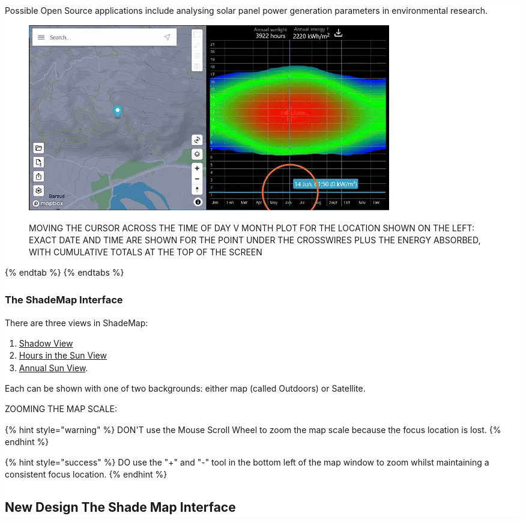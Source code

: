 Possible Open Source applications include analysing solar panel power generation parameters in environmental research.

<figure><img src=".gitbook/assets/ShadeMapannualview.gif" alt=""><figcaption><p>MOVING THE CURSOR ACROSS THE TIME OF DAY V MONTH PLOT FOR THE LOCATION SHOWN ON THE LEFT: EXACT DATE AND TIME ARE SHOWN FOR THE POINT UNDER THE CROSSWIRES PLUS THE ENERGY ABSORBED, WITH CUMULATIVE TOTALS AT THE TOP OF THE SCREEN</p></figcaption></figure>
{% endtab %}
{% endtabs %}

### The ShadeMap Interface

There are three views in ShadeMap:

1. [Shadow View](./#view-one-shadow-view)
2. [Hours in the Sun View](./#view-two-hours-in-the-sun-view)
3. [Annual Sun View](./#view-three-annual-sunlight-view).

Each can be shown with one of two backgrounds: either map (called Outdoors) or Satellite.

ZOOMING THE MAP SCALE:

{% hint style="warning" %}
DON'T use the Mouse Scroll Wheel to zoom the map scale because the focus location is lost.
{% endhint %}

{% hint style="success" %}
DO use the "+" and "-" tool in the bottom left of the map window to zoom whilst maintaining a consistent focus location.
{% endhint %}

## New Design The Shade Map Interface
